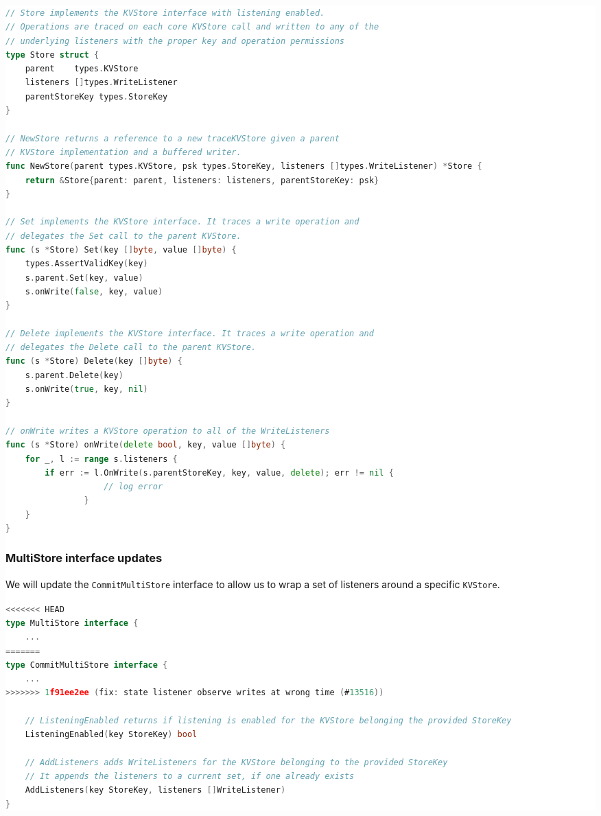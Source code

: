 ```go
// Store implements the KVStore interface with listening enabled.
// Operations are traced on each core KVStore call and written to any of the
// underlying listeners with the proper key and operation permissions
type Store struct {
	parent    types.KVStore
	listeners []types.WriteListener
	parentStoreKey types.StoreKey
}

// NewStore returns a reference to a new traceKVStore given a parent
// KVStore implementation and a buffered writer.
func NewStore(parent types.KVStore, psk types.StoreKey, listeners []types.WriteListener) *Store {
	return &Store{parent: parent, listeners: listeners, parentStoreKey: psk}
}

// Set implements the KVStore interface. It traces a write operation and
// delegates the Set call to the parent KVStore.
func (s *Store) Set(key []byte, value []byte) {
	types.AssertValidKey(key)
	s.parent.Set(key, value)
	s.onWrite(false, key, value)
}

// Delete implements the KVStore interface. It traces a write operation and
// delegates the Delete call to the parent KVStore.
func (s *Store) Delete(key []byte) {
	s.parent.Delete(key)
	s.onWrite(true, key, nil)
}

// onWrite writes a KVStore operation to all of the WriteListeners
func (s *Store) onWrite(delete bool, key, value []byte) {
	for _, l := range s.listeners {
		if err := l.OnWrite(s.parentStoreKey, key, value, delete); err != nil {
                    // log error
                }
	}
}
```

### MultiStore interface updates

We will update the `CommitMultiStore` interface to allow us to wrap a set of listeners around a specific `KVStore`.

```go
<<<<<<< HEAD
type MultiStore interface {
	...
=======
type CommitMultiStore interface {
    ...
>>>>>>> 1f91ee2ee (fix: state listener observe writes at wrong time (#13516))

	// ListeningEnabled returns if listening is enabled for the KVStore belonging the provided StoreKey
	ListeningEnabled(key StoreKey) bool

	// AddListeners adds WriteListeners for the KVStore belonging to the provided StoreKey
	// It appends the listeners to a current set, if one already exists
	AddListeners(key StoreKey, listeners []WriteListener)
}
```
